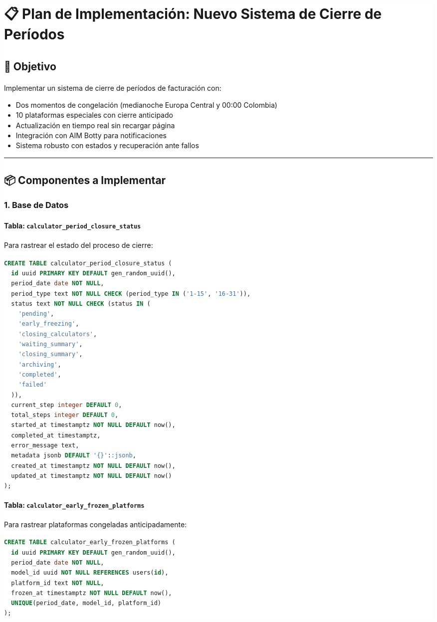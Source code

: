 # 📋 Plan de Implementación: Nuevo Sistema de Cierre de Períodos

## 🎯 Objetivo

Implementar un sistema de cierre de períodos de facturación con:
- Dos momentos de congelación (medianoche Europa Central y 00:00 Colombia)
- 10 plataformas especiales con cierre anticipado
- Actualización en tiempo real sin recargar página
- Integración con AIM Botty para notificaciones
- Sistema robusto con estados y recuperación ante fallos

---

## 📦 Componentes a Implementar

### 1. **Base de Datos**

#### Tabla: `calculator_period_closure_status`
Para rastrear el estado del proceso de cierre:
```sql
CREATE TABLE calculator_period_closure_status (
  id uuid PRIMARY KEY DEFAULT gen_random_uuid(),
  period_date date NOT NULL,
  period_type text NOT NULL CHECK (period_type IN ('1-15', '16-31')),
  status text NOT NULL CHECK (status IN (
    'pending', 
    'early_freezing', 
    'closing_calculators',
    'waiting_summary',
    'closing_summary',
    'archiving',
    'completed',
    'failed'
  )),
  current_step integer DEFAULT 0,
  total_steps integer DEFAULT 0,
  started_at timestamptz NOT NULL DEFAULT now(),
  completed_at timestamptz,
  error_message text,
  metadata jsonb DEFAULT '{}'::jsonb,
  created_at timestamptz NOT NULL DEFAULT now(),
  updated_at timestamptz NOT NULL DEFAULT now()
);
```

#### Tabla: `calculator_early_frozen_platforms`
Para rastrear plataformas congeladas anticipadamente:
```sql
CREATE TABLE calculator_early_frozen_platforms (
  id uuid PRIMARY KEY DEFAULT gen_random_uuid(),
  period_date date NOT NULL,
  model_id uuid NOT NULL REFERENCES users(id),
  platform_id text NOT NULL,
  frozen_at timestamptz NOT NULL DEFAULT now(),
  UNIQUE(period_date, model_id, platform_id)
);
```
